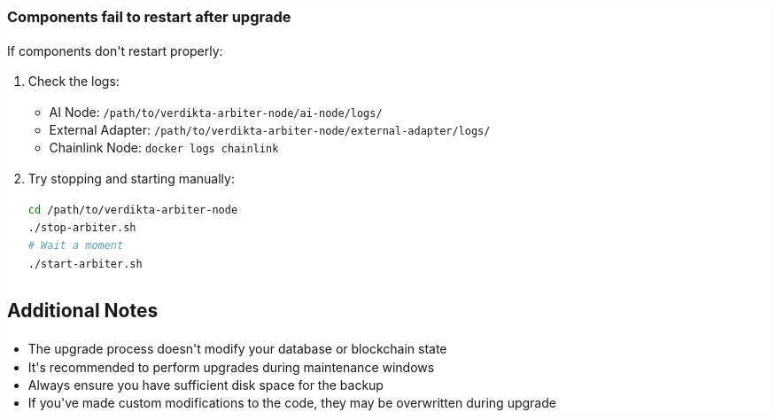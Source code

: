 ### Components fail to restart after upgrade

If components don't restart properly:

1. Check the logs:
   - AI Node: `/path/to/verdikta-arbiter-node/ai-node/logs/`
   - External Adapter: `/path/to/verdikta-arbiter-node/external-adapter/logs/`
   - Chainlink Node: `docker logs chainlink`

2. Try stopping and starting manually:
   ```bash
   cd /path/to/verdikta-arbiter-node
   ./stop-arbiter.sh
   # Wait a moment
   ./start-arbiter.sh
   ```

## Additional Notes

- The upgrade process doesn't modify your database or blockchain state
- It's recommended to perform upgrades during maintenance windows
- Always ensure you have sufficient disk space for the backup
- If you've made custom modifications to the code, they may be overwritten during upgrade 